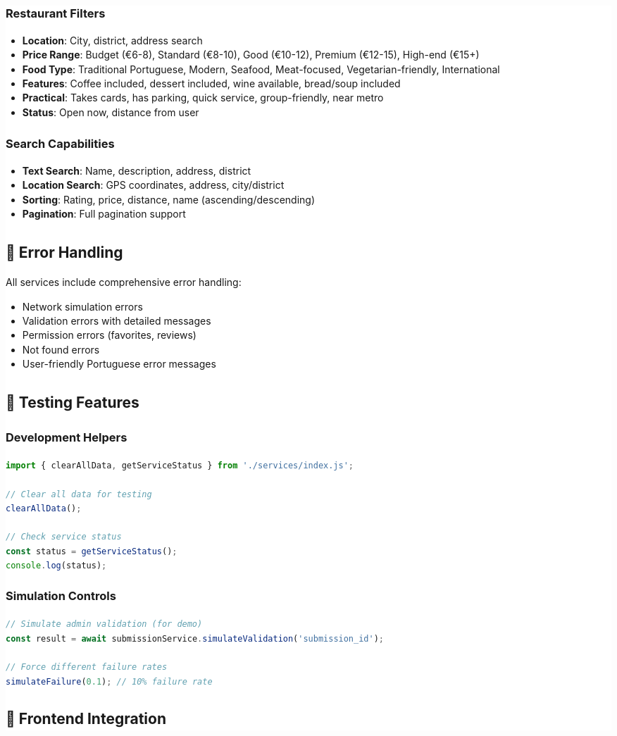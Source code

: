 ### Restaurant Filters
- **Location**: City, district, address search
- **Price Range**: Budget (€6-8), Standard (€8-10), Good (€10-12), Premium (€12-15), High-end (€15+)
- **Food Type**: Traditional Portuguese, Modern, Seafood, Meat-focused, Vegetarian-friendly, International
- **Features**: Coffee included, dessert included, wine available, bread/soup included
- **Practical**: Takes cards, has parking, quick service, group-friendly, near metro
- **Status**: Open now, distance from user

### Search Capabilities
- **Text Search**: Name, description, address, district
- **Location Search**: GPS coordinates, address, city/district
- **Sorting**: Rating, price, distance, name (ascending/descending)
- **Pagination**: Full pagination support

## 🚨 Error Handling

All services include comprehensive error handling:
- Network simulation errors
- Validation errors with detailed messages
- Permission errors (favorites, reviews)
- Not found errors
- User-friendly Portuguese error messages

## 🧪 Testing Features

### Development Helpers
```javascript
import { clearAllData, getServiceStatus } from './services/index.js';

// Clear all data for testing
clearAllData();

// Check service status
const status = getServiceStatus();
console.log(status);
```

### Simulation Controls
```javascript
// Simulate admin validation (for demo)
const result = await submissionService.simulateValidation('submission_id');

// Force different failure rates
simulateFailure(0.1); // 10% failure rate
```

## 📱 Frontend Integration
